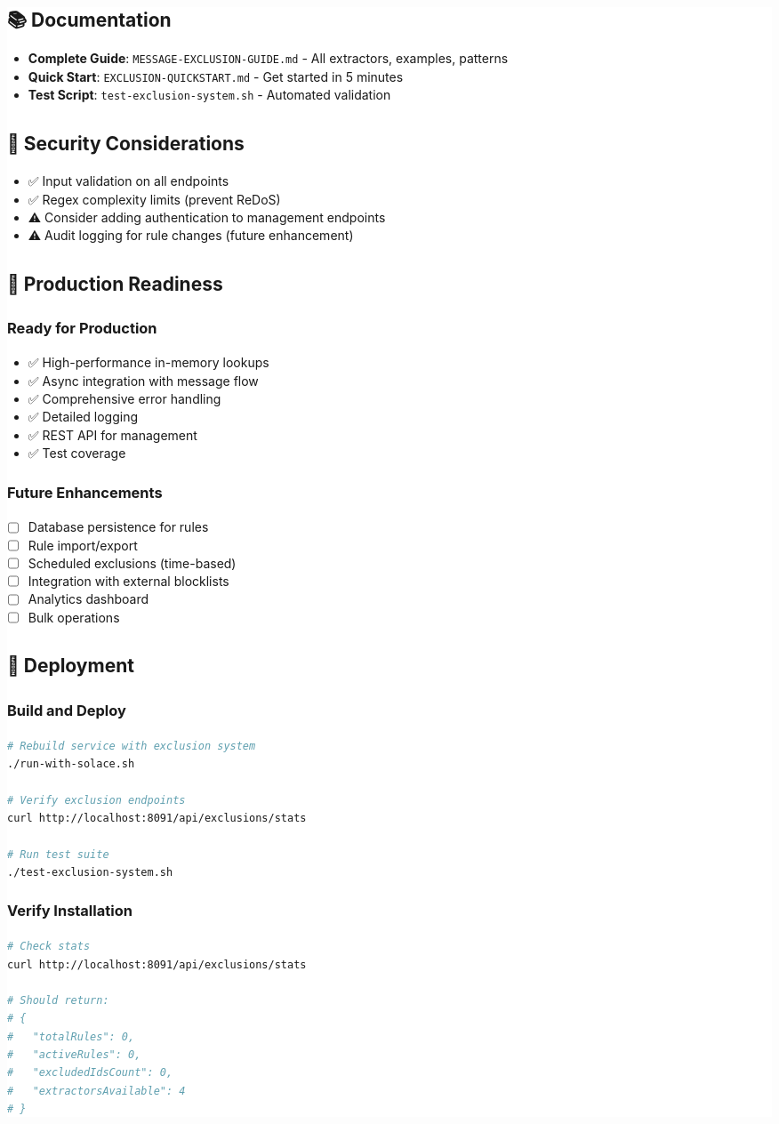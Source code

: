 ## 📚 Documentation

- **Complete Guide**: `MESSAGE-EXCLUSION-GUIDE.md` - All extractors, examples, patterns
- **Quick Start**: `EXCLUSION-QUICKSTART.md` - Get started in 5 minutes
- **Test Script**: `test-exclusion-system.sh` - Automated validation

## 🔐 Security Considerations

- ✅ Input validation on all endpoints
- ✅ Regex complexity limits (prevent ReDoS)
- ⚠️ Consider adding authentication to management endpoints
- ⚠️ Audit logging for rule changes (future enhancement)

## 🎯 Production Readiness

### Ready for Production
- ✅ High-performance in-memory lookups
- ✅ Async integration with message flow
- ✅ Comprehensive error handling
- ✅ Detailed logging
- ✅ REST API for management
- ✅ Test coverage

### Future Enhancements
- [ ] Database persistence for rules
- [ ] Rule import/export
- [ ] Scheduled exclusions (time-based)
- [ ] Integration with external blocklists
- [ ] Analytics dashboard
- [ ] Bulk operations

## 🚀 Deployment

### Build and Deploy
```bash
# Rebuild service with exclusion system
./run-with-solace.sh

# Verify exclusion endpoints
curl http://localhost:8091/api/exclusions/stats

# Run test suite
./test-exclusion-system.sh
```

### Verify Installation
```bash
# Check stats
curl http://localhost:8091/api/exclusions/stats

# Should return:
# {
#   "totalRules": 0,
#   "activeRules": 0,
#   "excludedIdsCount": 0,
#   "extractorsAvailable": 4
# }
```
